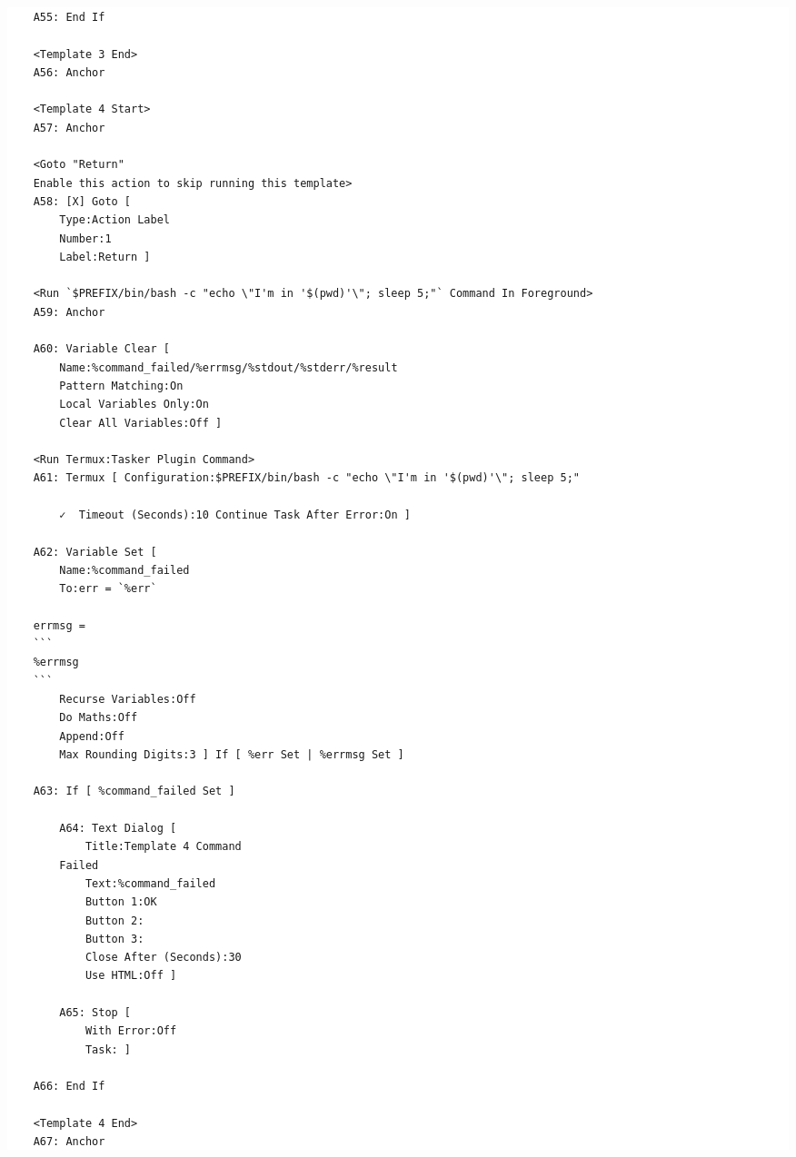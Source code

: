 ``````
    A55: End If 

    <Template 3 End>
    A56: Anchor 

    <Template 4 Start>
    A57: Anchor 

    <Goto "Return"
    Enable this action to skip running this template>
    A58: [X] Goto [ 
        Type:Action Label 
        Number:1 
        Label:Return ] 

    <Run `$PREFIX/bin/bash -c "echo \"I'm in '$(pwd)'\"; sleep 5;"` Command In Foreground>
    A59: Anchor 

    A60: Variable Clear [ 
        Name:%command_failed/%errmsg/%stdout/%stderr/%result 
        Pattern Matching:On 
        Local Variables Only:On 
        Clear All Variables:Off ] 

    <Run Termux:Tasker Plugin Command>
    A61: Termux [ Configuration:$PREFIX/bin/bash -c "echo \"I'm in '$(pwd)'\"; sleep 5;"
        
        ✓  Timeout (Seconds):10 Continue Task After Error:On ] 

    A62: Variable Set [ 
        Name:%command_failed 
        To:err = `%err`
    
    errmsg =
    ```
    %errmsg
    ``` 
        Recurse Variables:Off 
        Do Maths:Off 
        Append:Off 
        Max Rounding Digits:3 ] If [ %err Set | %errmsg Set ]

    A63: If [ %command_failed Set ]

        A64: Text Dialog [  
            Title:Template 4 Command
        Failed 
            Text:%command_failed 
            Button 1:OK 
            Button 2: 
            Button 3: 
            Close After (Seconds):30 
            Use HTML:Off ] 

        A65: Stop [ 
            With Error:Off 
            Task: ] 

    A66: End If 

    <Template 4 End>
    A67: Anchor 

``````